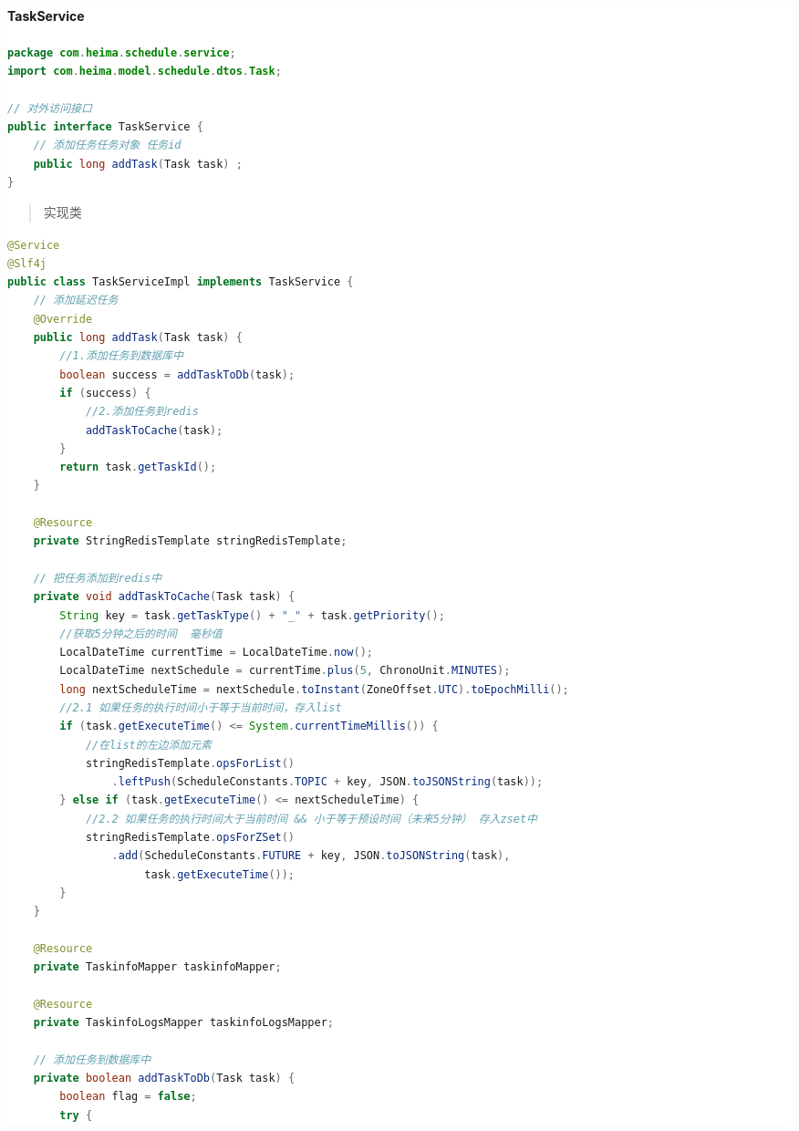 #### TaskService

```java
package com.heima.schedule.service;
import com.heima.model.schedule.dtos.Task;

// 对外访问接口
public interface TaskService {
    // 添加任务任务对象 任务id
    public long addTask(Task task) ;
}
```

> 实现类
>

```java
@Service
@Slf4j
public class TaskServiceImpl implements TaskService {
    // 添加延迟任务
    @Override
    public long addTask(Task task) {
        //1.添加任务到数据库中
        boolean success = addTaskToDb(task);
        if (success) {
            //2.添加任务到redis
            addTaskToCache(task);
        }
        return task.getTaskId();
    }

    @Resource
    private StringRedisTemplate stringRedisTemplate;

    // 把任务添加到redis中
    private void addTaskToCache(Task task) {
        String key = task.getTaskType() + "_" + task.getPriority();
        //获取5分钟之后的时间  毫秒值
        LocalDateTime currentTime = LocalDateTime.now();
        LocalDateTime nextSchedule = currentTime.plus(5, ChronoUnit.MINUTES);
        long nextScheduleTime = nextSchedule.toInstant(ZoneOffset.UTC).toEpochMilli();
        //2.1 如果任务的执行时间小于等于当前时间，存入list
        if (task.getExecuteTime() <= System.currentTimeMillis()) {
            //在list的左边添加元素
            stringRedisTemplate.opsForList()
                .leftPush(ScheduleConstants.TOPIC + key, JSON.toJSONString(task));
        } else if (task.getExecuteTime() <= nextScheduleTime) {
            //2.2 如果任务的执行时间大于当前时间 && 小于等于预设时间（未来5分钟） 存入zset中
            stringRedisTemplate.opsForZSet()
                .add(ScheduleConstants.FUTURE + key, JSON.toJSONString(task), 
                     task.getExecuteTime());
        }
    }

    @Resource
    private TaskinfoMapper taskinfoMapper;

    @Resource
    private TaskinfoLogsMapper taskinfoLogsMapper;

    // 添加任务到数据库中
    private boolean addTaskToDb(Task task) {
        boolean flag = false;
        try {
```